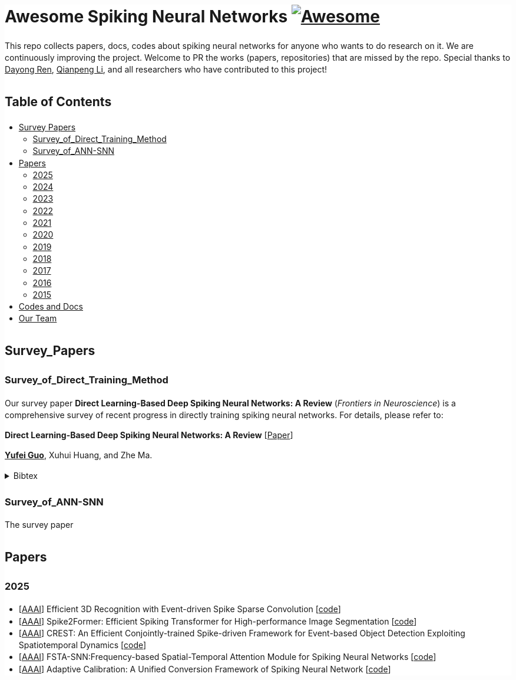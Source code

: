 # Awesome Spiking Neural Networks [![Awesome](https://awesome.re/badge.svg)](https://awesome.re)

This repo collects papers, docs, codes about spiking neural networks for anyone who wants to do research on it. We are continuously improving the project. Welcome to PR the works (papers, repositories) that are missed by the repo. Special thanks to [Dayong Ren](https://github.com/DayongRen), [Qianpeng Li](https://github.com/QianpengLi577), and all researchers who have contributed to this project!

## Table of Contents

- [Survey Papers](#Survey_Papers)
  - [Survey_of_Direct_Training_Method](#Survey_of_Direct_Training_Method)
  - [Survey_of_ANN-SNN](#Survey_of_ANN-SNN)
- [Papers](#Papers)
  - [2025](#2025)
  - [2024](#2024)
  - [2023](#2023)
  - [2022](#2022)
  - [2021](#2021)
  - [2020](#2020)
  - [2019](#2019)
  - [2018](#2018)
  - [2017](#2017)
  - [2016](#2016)
  - [2015](#2015)
- [Codes and Docs](#Codes_and_Docs)
- [Our Team](#Our_Team)

## Survey_Papers

### Survey_of_Direct_Training_Method

Our survey paper **Direct Learning-Based Deep Spiking Neural Networks: A Review** (_Frontiers in Neuroscience_) is a comprehensive survey of recent progress in directly training spiking neural networks. For details, please refer to:

**Direct Learning-Based Deep Spiking Neural Networks: A Review** [[Paper](https://arxiv.org/abs/2305.19725)]

[**Yufei Guo**](https://yfguo91.github.io/), Xuhui Huang, and Zhe Ma.

<details><summary>Bibtex</summary></details>


### Survey_of_ANN-SNN

The survey paper 

## Papers

### 2025
- [[AAAI](https://arxiv.org/pdf/2412.07360)] Efficient 3D Recognition with Event-driven Spike Sparse Convolution [[code](https://github.com/bollossom/E-3DSNN/)]
- [[AAAI](https://arxiv.org/pdf/2412.14587)] Spike2Former: Efficient Spiking Transformer for High-performance Image Segmentation [[code](https://github.com/BICLab/Spike2Former)]
- [[AAAI](https://arxiv.org/pdf/2412.12525)] CREST: An Efficient Conjointly-trained Spike-driven Framework for Event-based Object Detection Exploiting Spatiotemporal Dynamics [[code](https://github.com/shen-aoyu/CREST/)]
- [[AAAI](https://arxiv.org/pdf/2501.14744)] FSTA-SNN:Frequency-based Spatial-Temporal Attention Module for Spiking Neural Networks [[code](https://github.com/yukairong/FSTA-SNN)]
- [[AAAI](https://arxiv.org/pdf/2412.16219)] Adaptive Calibration: A Unified Conversion Framework of Spiking Neural Network [[code](https://github.com/bic-L/burst-ann2snn)]